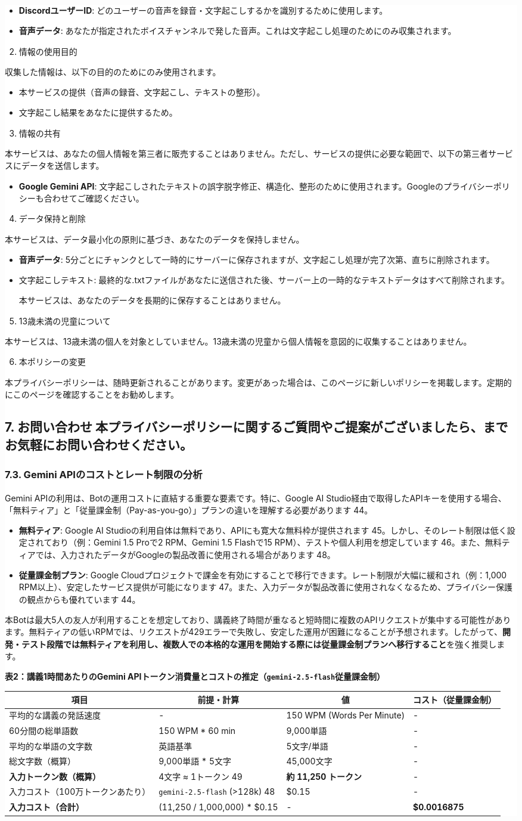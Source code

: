 - **DiscordユーザーID**: どのユーザーの音声を録音・文字起こしするかを識別するために使用します。
    
- **音声データ**: あなたが指定されたボイスチャンネルで発した音声。これは文字起こし処理のためにのみ収集されます。
    

2. 情報の使用目的

収集した情報は、以下の目的のためにのみ使用されます。

- 本サービスの提供（音声の録音、文字起こし、テキストの整形）。
    
- 文字起こし結果をあなたに提供するため。
    

3. 情報の共有

本サービスは、あなたの個人情報を第三者に販売することはありません。ただし、サービスの提供に必要な範囲で、以下の第三者サービスにデータを送信します。

- **Google Gemini API**: 文字起こしされたテキストの誤字脱字修正、構造化、整形のために使用されます。Googleのプライバシーポリシーも合わせてご確認ください。
    

4. データ保持と削除

本サービスは、データ最小化の原則に基づき、あなたのデータを保持しません。

- **音声データ**: 5分ごとにチャンクとして一時的にサーバーに保存されますが、文字起こし処理が完了次第、直ちに削除されます。
    
- 文字起こしテキスト: 最終的な.txtファイルがあなたに送信された後、サーバー上の一時的なテキストデータはすべて削除されます。
    
    本サービスは、あなたのデータを長期的に保存することはありません。
    

5. 13歳未満の児童について

本サービスは、13歳未満の個人を対象としていません。13歳未満の児童から個人情報を意図的に収集することはありません。

6. 本ポリシーの変更

本プライバシーポリシーは、随時更新されることがあります。変更があった場合は、このページに新しいポリシーを掲載します。定期的にこのページを確認することをお勧めします。

## **7. お問い合わせ** 本プライバシーポリシーに関するご質問やご提案がございましたら、までお気軽にお問い合わせください。

### 7.3. Gemini APIのコストとレート制限の分析

Gemini APIの利用は、Botの運用コストに直結する重要な要素です。特に、Google AI Studio経由で取得したAPIキーを使用する場合、「無料ティア」と「従量課金制（Pay-as-you-go）」プランの違いを理解する必要があります 44。

- **無料ティア**: Google AI Studioの利用自体は無料であり、APIにも寛大な無料枠が提供されます 45。しかし、そのレート制限は低く設定されており（例：Gemini 1.5 Proで2 RPM、Gemini 1.5 Flashで15 RPM）、テストや個人利用を想定しています 46。また、無料ティアでは、入力されたデータがGoogleの製品改善に使用される場合があります 48。
    
- **従量課金制プラン**: Google Cloudプロジェクトで課金を有効にすることで移行できます。レート制限が大幅に緩和され（例：1,000 RPM以上）、安定したサービス提供が可能になります 47。また、入力データが製品改善に使用されなくなるため、プライバシー保護の観点からも優れています 44。
    

本Botは最大5人の友人が利用することを想定しており、講義終了時間が重なると短時間に複数のAPIリクエストが集中する可能性があります。無料ティアの低いRPMでは、リクエストが429エラーで失敗し、安定した運用が困難になることが予想されます。したがって、**開発・テスト段階では無料ティアを利用し、複数人での本格的な運用を開始する際には従量課金制プランへ移行すること**を強く推奨します。

**表2：講義1時間あたりのGemini APIトークン消費量とコストの推定（`gemini-2.5-flash`従量課金制）**

|項目|前提・計算|値|コスト（従量課金制）|
|---|---|---|---|
|平均的な講義の発話速度|-|150 WPM (Words Per Minute)|-|
|60分間の総単語数|150 WPM * 60 min|9,000単語|-|
|平均的な単語の文字数|英語基準|5文字/単語|-|
|総文字数（概算）|9,000単語 * 5文字|45,000文字|-|
|**入力トークン数（概算）**|4文字 ≈ 1トークン 49|**約 11,250 トークン**|-|
|入力コスト（100万トークンあたり）|`gemini-2.5-flash` (>128k) 48|$0.15|-|
|**入力コスト（合計）**|(11,250 / 1,000,000) * $0.15|-|**$0.0016875**|